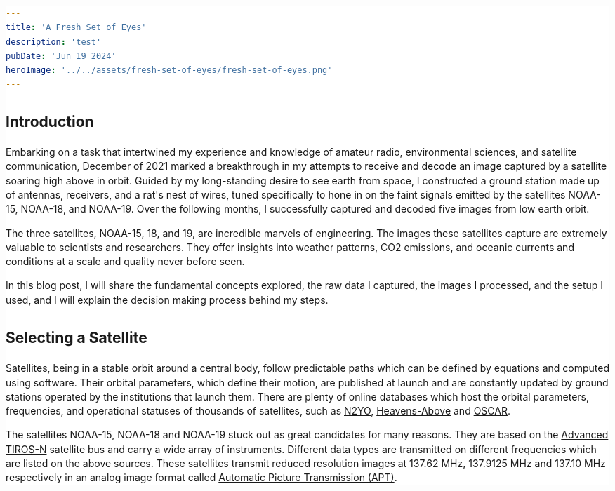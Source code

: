 ```yaml
---
title: 'A Fresh Set of Eyes'
description: 'test'
pubDate: 'Jun 19 2024'
heroImage: '../../assets/fresh-set-of-eyes/fresh-set-of-eyes.png'
---
```


## Introduction

Embarking on a task that intertwined my experience and knowledge of amateur radio, environmental sciences, and satellite communication, December of 2021 marked a breakthrough in my attempts to receive and decode an image captured by a satellite soaring high above in orbit. Guided by my long-standing desire to see earth from space, I constructed a ground station made up of antennas, receivers, and a rat's nest of wires, tuned specifically to hone in on the faint signals emitted by the satellites NOAA-15, NOAA-18, and NOAA-19. Over the following months, I successfully captured and decoded five images from low earth orbit.

The three satellites, NOAA-15, 18, and 19, are incredible marvels of engineering. The images these satellites capture are extremely valuable to scientists and researchers. They offer insights into weather patterns, CO2 emissions, and oceanic currents and conditions at a scale and quality never before seen.

In this blog post, I will share the fundamental concepts explored, the raw data I captured, the images I processed, and the setup I used, and I will explain the decision making process behind my steps.

## Selecting a Satellite

Satellites, being in a stable orbit around a central body, follow predictable paths which can be defined by equations and computed using software. Their orbital parameters, which define their motion, are published at launch and are constantly updated by ground stations operated by the institutions that launch them. There are plenty of online databases which host the orbital parameters, frequencies, and operational statuses of thousands of satellites, such as [N2YO](https://www.n2yo.com), [Heavens-Above](https://www.heavens-above.com) and [OSCAR](https://space.oscar.wmo.int).

The satellites NOAA-15, NOAA-18 and NOAA-19 stuck out as great candidates for many reasons. They are based on the [Advanced TIROS-N](http://www.astronautix.com/a/advancedtirosn.html) satellite bus and carry a wide array of instruments. Different data types are transmitted on different frequencies which are listed on the above sources. These satellites transmit reduced resolution images at 137.62 MHz, 137.9125 MHz and 137.10 MHz respectively in an analog image format called [Automatic Picture Transmission (APT)](https://www.sigidwiki.com/wiki/Automatic_Picture_Transmission_(APT)).
